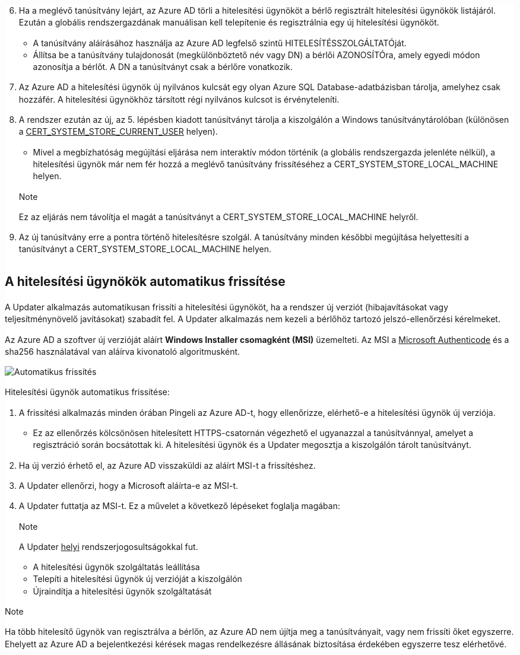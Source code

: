 6. Ha a meglévő tanúsítvány lejárt, az Azure AD törli a hitelesítési ügynököt a bérlő regisztrált hitelesítési ügynökök listájáról. Ezután a globális rendszergazdának manuálisan kell telepítenie és regisztrálnia egy új hitelesítési ügynököt.
    - A tanúsítvány aláírásához használja az Azure AD legfelső szintű HITELESÍTÉSSZOLGÁLTATÓját.
    - Állítsa be a tanúsítvány tulajdonosát (megkülönböztető név vagy DN) a bérlői AZONOSÍTÓra, amely egyedi módon azonosítja a bérlőt. A DN a tanúsítványt csak a bérlőre vonatkozik.
6. Az Azure AD a hitelesítési ügynök új nyilvános kulcsát egy olyan Azure SQL Database-adatbázisban tárolja, amelyhez csak hozzáfér. A hitelesítési ügynökhöz társított régi nyilvános kulcsot is érvényteleníti.
7. A rendszer ezután az új, az 5. lépésben kiadott tanúsítványt tárolja a kiszolgálón a Windows tanúsítványtárolóban (különösen a [CERT_SYSTEM_STORE_CURRENT_USER](https://msdn.microsoft.com/library/windows/desktop/aa388136.aspx#CERT_SYSTEM_STORE_CURRENT_USER) helyen).
    - Mivel a megbízhatóság megújítási eljárása nem interaktív módon történik (a globális rendszergazda jelenléte nélkül), a hitelesítési ügynök már nem fér hozzá a meglévő tanúsítvány frissítéséhez a CERT_SYSTEM_STORE_LOCAL_MACHINE helyen. 
    
   > [!NOTE]
   > Ez az eljárás nem távolítja el magát a tanúsítványt a CERT_SYSTEM_STORE_LOCAL_MACHINE helyről.
8. Az új tanúsítvány erre a pontra történő hitelesítésre szolgál. A tanúsítvány minden későbbi megújítása helyettesíti a tanúsítványt a CERT_SYSTEM_STORE_LOCAL_MACHINE helyen.

## <a name="auto-update-of-the-authentication-agents"></a>A hitelesítési ügynökök automatikus frissítése

A Updater alkalmazás automatikusan frissíti a hitelesítési ügynököt, ha a rendszer új verziót (hibajavításokat vagy teljesítménynövelő javításokat) szabadít fel. A Updater alkalmazás nem kezeli a bérlőhöz tartozó jelszó-ellenőrzési kérelmeket.

Az Azure AD a szoftver új verzióját aláírt **Windows Installer csomagként (MSI)** üzemelteti. Az MSI a [Microsoft Authenticode](https://msdn.microsoft.com/library/ms537359.aspx) és a sha256 használatával van aláírva kivonatoló algoritmusként. 

![Automatikus frissítés](./media/how-to-connect-pta-security-deep-dive/pta5.png)

Hitelesítési ügynök automatikus frissítése:

1. A frissítési alkalmazás minden órában Pingeli az Azure AD-t, hogy ellenőrizze, elérhető-e a hitelesítési ügynök új verziója. 
    - Ez az ellenőrzés kölcsönösen hitelesített HTTPS-csatornán végezhető el ugyanazzal a tanúsítvánnyal, amelyet a regisztráció során bocsátottak ki. A hitelesítési ügynök és a Updater megosztja a kiszolgálón tárolt tanúsítványt.
2. Ha új verzió érhető el, az Azure AD visszaküldi az aláírt MSI-t a frissítéshez.
3. A Updater ellenőrzi, hogy a Microsoft aláírta-e az MSI-t.
4. A Updater futtatja az MSI-t. Ez a művelet a következő lépéseket foglalja magában:

   > [!NOTE]
   > A Updater [helyi](https://msdn.microsoft.com/library/windows/desktop/ms684190.aspx) rendszerjogosultságokkal fut.

    - A hitelesítési ügynök szolgáltatás leállítása
    - Telepíti a hitelesítési ügynök új verzióját a kiszolgálón
    - Újraindítja a hitelesítési ügynök szolgáltatását

>[!NOTE]
>Ha több hitelesítő ügynök van regisztrálva a bérlőn, az Azure AD nem újítja meg a tanúsítványait, vagy nem frissíti őket egyszerre. Ehelyett az Azure AD a bejelentkezési kérések magas rendelkezésre állásának biztosítása érdekében egyszerre tesz elérhetővé.
>
